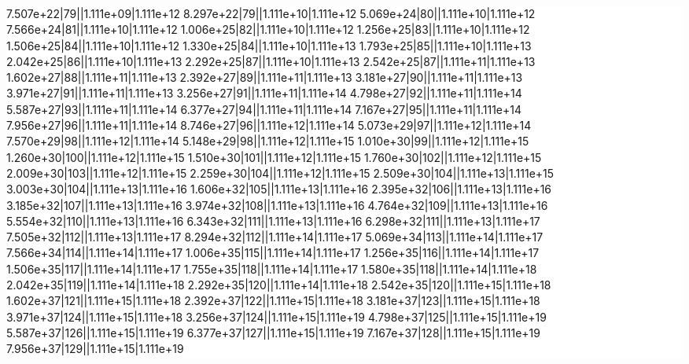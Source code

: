 7.507e+22|79||1.111e+09|1.111e+12
8.297e+22|79||1.111e+10|1.111e+12
5.069e+24|80||1.111e+10|1.111e+12
7.566e+24|81||1.111e+10|1.111e+12
1.006e+25|82||1.111e+10|1.111e+12
1.256e+25|83||1.111e+10|1.111e+12
1.506e+25|84||1.111e+10|1.111e+12
1.330e+25|84||1.111e+10|1.111e+13
1.793e+25|85||1.111e+10|1.111e+13
2.042e+25|86||1.111e+10|1.111e+13
2.292e+25|87||1.111e+10|1.111e+13
2.542e+25|87||1.111e+11|1.111e+13
1.602e+27|88||1.111e+11|1.111e+13
2.392e+27|89||1.111e+11|1.111e+13
3.181e+27|90||1.111e+11|1.111e+13
3.971e+27|91||1.111e+11|1.111e+13
3.256e+27|91||1.111e+11|1.111e+14
4.798e+27|92||1.111e+11|1.111e+14
5.587e+27|93||1.111e+11|1.111e+14
6.377e+27|94||1.111e+11|1.111e+14
7.167e+27|95||1.111e+11|1.111e+14
7.956e+27|96||1.111e+11|1.111e+14
8.746e+27|96||1.111e+12|1.111e+14
5.073e+29|97||1.111e+12|1.111e+14
7.570e+29|98||1.111e+12|1.111e+14
5.148e+29|98||1.111e+12|1.111e+15
1.010e+30|99||1.111e+12|1.111e+15
1.260e+30|100||1.111e+12|1.111e+15
1.510e+30|101||1.111e+12|1.111e+15
1.760e+30|102||1.111e+12|1.111e+15
2.009e+30|103||1.111e+12|1.111e+15
2.259e+30|104||1.111e+12|1.111e+15
2.509e+30|104||1.111e+13|1.111e+15
3.003e+30|104||1.111e+13|1.111e+16
1.606e+32|105||1.111e+13|1.111e+16
2.395e+32|106||1.111e+13|1.111e+16
3.185e+32|107||1.111e+13|1.111e+16
3.974e+32|108||1.111e+13|1.111e+16
4.764e+32|109||1.111e+13|1.111e+16
5.554e+32|110||1.111e+13|1.111e+16
6.343e+32|111||1.111e+13|1.111e+16
6.298e+32|111||1.111e+13|1.111e+17
7.505e+32|112||1.111e+13|1.111e+17
8.294e+32|112||1.111e+14|1.111e+17
5.069e+34|113||1.111e+14|1.111e+17
7.566e+34|114||1.111e+14|1.111e+17
1.006e+35|115||1.111e+14|1.111e+17
1.256e+35|116||1.111e+14|1.111e+17
1.506e+35|117||1.111e+14|1.111e+17
1.755e+35|118||1.111e+14|1.111e+17
1.580e+35|118||1.111e+14|1.111e+18
2.042e+35|119||1.111e+14|1.111e+18
2.292e+35|120||1.111e+14|1.111e+18
2.542e+35|120||1.111e+15|1.111e+18
1.602e+37|121||1.111e+15|1.111e+18
2.392e+37|122||1.111e+15|1.111e+18
3.181e+37|123||1.111e+15|1.111e+18
3.971e+37|124||1.111e+15|1.111e+18
3.256e+37|124||1.111e+15|1.111e+19
4.798e+37|125||1.111e+15|1.111e+19
5.587e+37|126||1.111e+15|1.111e+19
6.377e+37|127||1.111e+15|1.111e+19
7.167e+37|128||1.111e+15|1.111e+19
7.956e+37|129||1.111e+15|1.111e+19